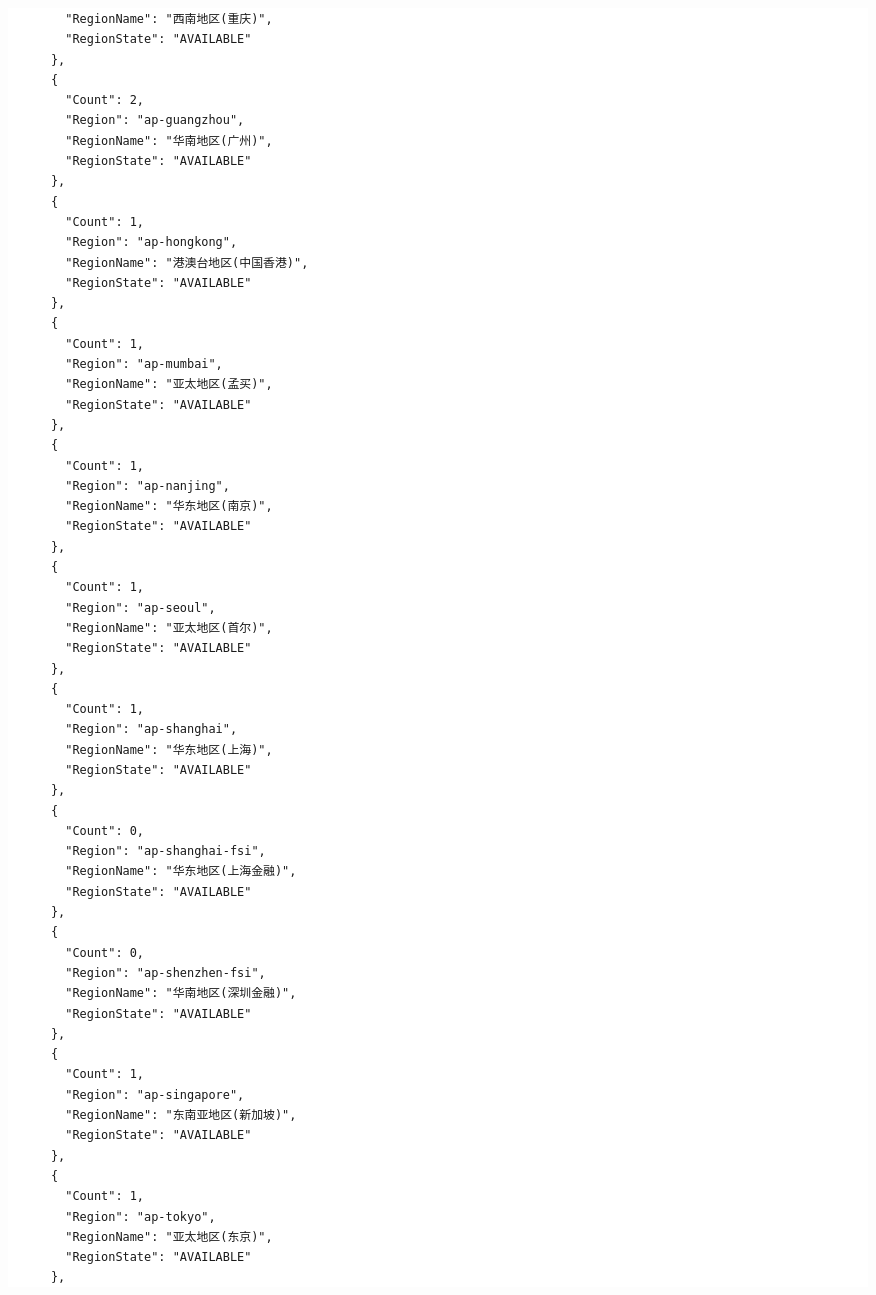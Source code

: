 ```
        "RegionName": "西南地区(重庆)",
        "RegionState": "AVAILABLE"
      },
      {
        "Count": 2,
        "Region": "ap-guangzhou",
        "RegionName": "华南地区(广州)",
        "RegionState": "AVAILABLE"
      },
      {
        "Count": 1,
        "Region": "ap-hongkong",
        "RegionName": "港澳台地区(中国香港)",
        "RegionState": "AVAILABLE"
      },
      {
        "Count": 1,
        "Region": "ap-mumbai",
        "RegionName": "亚太地区(孟买)",
        "RegionState": "AVAILABLE"
      },
      {
        "Count": 1,
        "Region": "ap-nanjing",
        "RegionName": "华东地区(南京)",
        "RegionState": "AVAILABLE"
      },
      {
        "Count": 1,
        "Region": "ap-seoul",
        "RegionName": "亚太地区(首尔)",
        "RegionState": "AVAILABLE"
      },
      {
        "Count": 1,
        "Region": "ap-shanghai",
        "RegionName": "华东地区(上海)",
        "RegionState": "AVAILABLE"
      },
      {
        "Count": 0,
        "Region": "ap-shanghai-fsi",
        "RegionName": "华东地区(上海金融)",
        "RegionState": "AVAILABLE"
      },
      {
        "Count": 0,
        "Region": "ap-shenzhen-fsi",
        "RegionName": "华南地区(深圳金融)",
        "RegionState": "AVAILABLE"
      },
      {
        "Count": 1,
        "Region": "ap-singapore",
        "RegionName": "东南亚地区(新加坡)",
        "RegionState": "AVAILABLE"
      },
      {
        "Count": 1,
        "Region": "ap-tokyo",
        "RegionName": "亚太地区(东京)",
        "RegionState": "AVAILABLE"
      },
```
